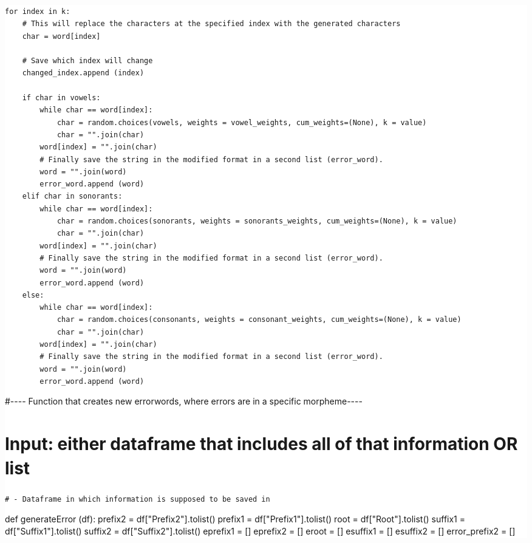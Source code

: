     for index in k:
        # This will replace the characters at the specified index with the generated characters
        char = word[index]
        
        # Save which index will change
        changed_index.append (index)
        
        if char in vowels: 
            while char == word[index]:
                char = random.choices(vowels, weights = vowel_weights, cum_weights=(None), k = value)
                char = "".join(char)
            word[index] = "".join(char)
            # Finally save the string in the modified format in a second list (error_word).
            word = "".join(word)
            error_word.append (word)
        elif char in sonorants: 
            while char == word[index]:
                char = random.choices(sonorants, weights = sonorants_weights, cum_weights=(None), k = value)
                char = "".join(char)
            word[index] = "".join(char)
            # Finally save the string in the modified format in a second list (error_word).
            word = "".join(word)
            error_word.append (word)
        else: 
            while char == word[index]:
                char = random.choices(consonants, weights = consonant_weights, cum_weights=(None), k = value)
                char = "".join(char)
            word[index] = "".join(char)
            # Finally save the string in the modified format in a second list (error_word).
            word = "".join(word)
            error_word.append (word)  
            

#---- Function that creates new errorwords, where errors are in a specific morpheme----

# Input: either dataframe that includes all of that information OR list
    # - Dataframe in which information is supposed to be saved in 
def generateError (df): 
    prefix2 = df["Prefix2"].tolist() 
    prefix1 = df["Prefix1"].tolist()
    root = df["Root"].tolist() 
    suffix1 = df["Suffix1"].tolist()
    suffix2 = df["Suffix2"].tolist()
    eprefix1 = []
    eprefix2 = []
    eroot = []
    esuffix1 = []
    esuffix2 = []
    error_prefix2 = []